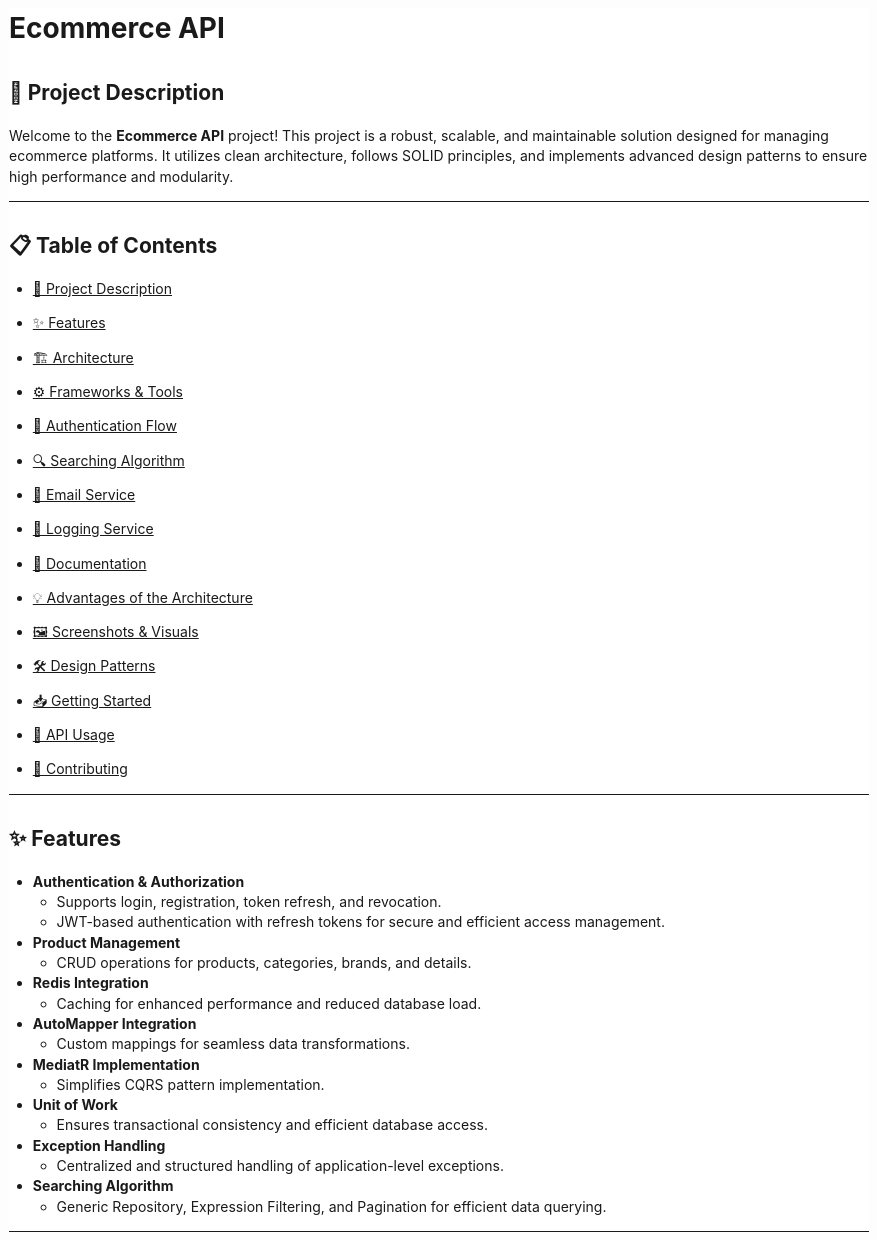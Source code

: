 # Ecommerce API

## 🚀 Project Description
Welcome to the **Ecommerce API** project! This project is a robust, scalable, and maintainable solution designed for managing ecommerce platforms. It utilizes clean architecture, follows SOLID principles, and implements advanced design patterns to ensure high performance and modularity.

---

## 📋 Table of Contents
- [🚀 Project Description](#project-description)

- [✨ Features](#features)

- [🏗️ Architecture](#architecture)

- [⚙️ Frameworks & Tools](#frameworks--tools)

- [🔑 Authentication Flow](#authentication-flow)

- [🔍 Searching Algorithm](#searching-algorithm)

- [📧 Email Service](#email-service)

- [📜 Logging Service](#logging-service)

- [📖 Documentation](#documentation)

- [💡 Advantages of the Architecture](#advantages-of-the-architecture)

- [🖼️ Screenshots & Visuals](#screenshots--visuals)

- [🛠️ Design Patterns](#design-patterns)

- [📥 Getting Started](#getting-started)

- [📡 API Usage](#api-usage)

- [🤝 Contributing](#contributing)

---

## ✨ Features

- **Authentication & Authorization**
  - Supports login, registration, token refresh, and revocation.
  - JWT-based authentication with refresh tokens for secure and efficient access management.
- **Product Management**
  - CRUD operations for products, categories, brands, and details.
- **Redis Integration**
  - Caching for enhanced performance and reduced database load.
- **AutoMapper Integration**
  - Custom mappings for seamless data transformations.
- **MediatR Implementation**
  - Simplifies CQRS pattern implementation.
- **Unit of Work**
  - Ensures transactional consistency and efficient database access.
- **Exception Handling**
  - Centralized and structured handling of application-level exceptions.
- **Searching Algorithm**
  - Generic Repository, Expression Filtering, and Pagination for efficient data querying.

---